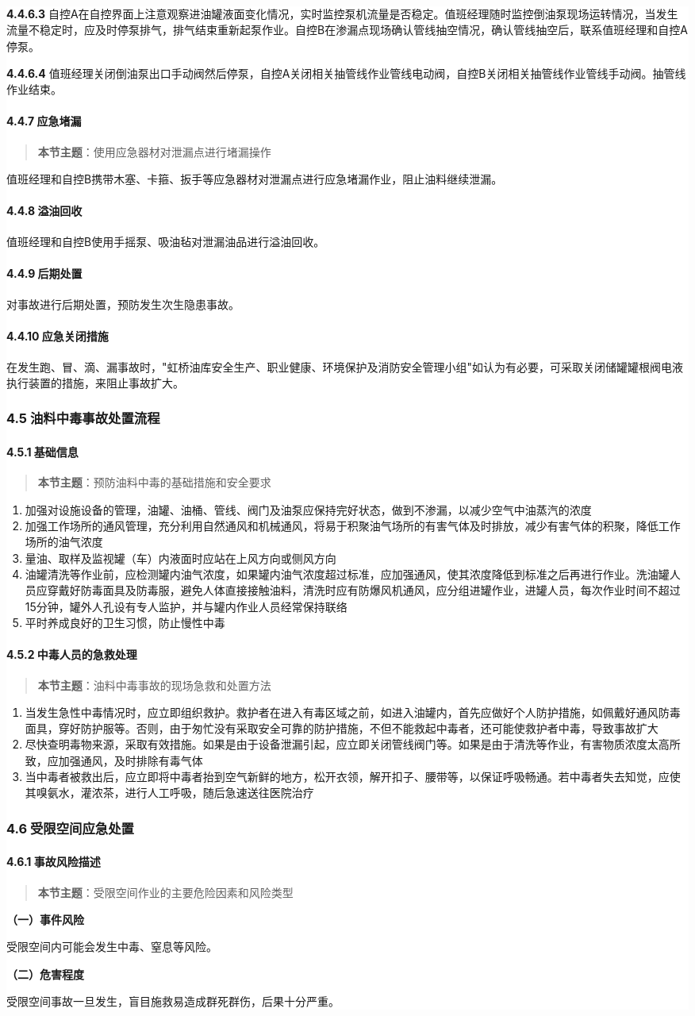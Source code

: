 **4.4.6.3** 自控A在自控界面上注意观察进油罐液面变化情况，实时监控泵机流量是否稳定。值班经理随时监控倒油泵现场运转情况，当发生流量不稳定时，应及时停泵排气，排气结束重新起泵作业。自控B在渗漏点现场确认管线抽空情况，确认管线抽空后，联系值班经理和自控A停泵。

**4.4.6.4** 值班经理关闭倒油泵出口手动阀然后停泵，自控A关闭相关抽管线作业管线电动阀，自控B关闭相关抽管线作业管线手动阀。抽管线作业结束。

#### 4.4.7 应急堵漏

> **本节主题**：使用应急器材对泄漏点进行堵漏操作

值班经理和自控B携带木塞、卡箍、扳手等应急器材对泄漏点进行应急堵漏作业，阻止油料继续泄漏。

#### 4.4.8 溢油回收

值班经理和自控B使用手摇泵、吸油毡对泄漏油品进行溢油回收。

#### 4.4.9 后期处置

对事故进行后期处置，预防发生次生隐患事故。

#### 4.4.10 应急关闭措施

在发生跑、冒、滴、漏事故时，"虹桥油库安全生产、职业健康、环境保护及消防安全管理小组"如认为有必要，可采取关闭储罐罐根阀电液执行装置的措施，来阻止事故扩大。

### 4.5 油料中毒事故处置流程

#### 4.5.1 基础信息

> **本节主题**：预防油料中毒的基础措施和安全要求

1. 加强对设施设备的管理，油罐、油桶、管线、阀门及油泵应保持完好状态，做到不渗漏，以减少空气中油蒸汽的浓度
2. 加强工作场所的通风管理，充分利用自然通风和机械通风，将易于积聚油气场所的有害气体及时排放，减少有害气体的积聚，降低工作场所的油气浓度
3. 量油、取样及监视罐（车）内液面时应站在上风方向或侧风方向
4. 油罐清洗等作业前，应检测罐内油气浓度，如果罐内油气浓度超过标准，应加强通风，使其浓度降低到标准之后再进行作业。洗油罐人员应穿戴好防毒面具及防毒服，避免人体直接接触油料，清洗时应有防爆风机通风，应分组进罐作业，进罐人员，每次作业时间不超过15分钟，罐外人孔设有专人监护，并与罐内作业人员经常保持联络
5. 平时养成良好的卫生习惯，防止慢性中毒

#### 4.5.2 中毒人员的急救处理

> **本节主题**：油料中毒事故的现场急救和处置方法

1. 当发生急性中毒情况时，应立即组织救护。救护者在进入有毒区域之前，如进入油罐内，首先应做好个人防护措施，如佩戴好通风防毒面具，穿好防护服等。否则，由于匆忙没有采取安全可靠的防护措施，不但不能救起中毒者，还可能使救护者中毒，导致事故扩大
2. 尽快查明毒物来源，采取有效措施。如果是由于设备泄漏引起，应立即关闭管线阀门等。如果是由于清洗等作业，有害物质浓度太高所致，应加强通风，及时排除有毒气体
3. 当中毒者被救出后，应立即将中毒者抬到空气新鲜的地方，松开衣领，解开扣子、腰带等，以保证呼吸畅通。若中毒者失去知觉，应使其嗅氨水，灌浓茶，进行人工呼吸，随后急速送往医院治疗

### 4.6 受限空间应急处置

#### 4.6.1 事故风险描述

> **本节主题**：受限空间作业的主要危险因素和风险类型

**（一）事件风险**

受限空间内可能会发生中毒、窒息等风险。

**（二）危害程度**

受限空间事故一旦发生，盲目施救易造成群死群伤，后果十分严重。
